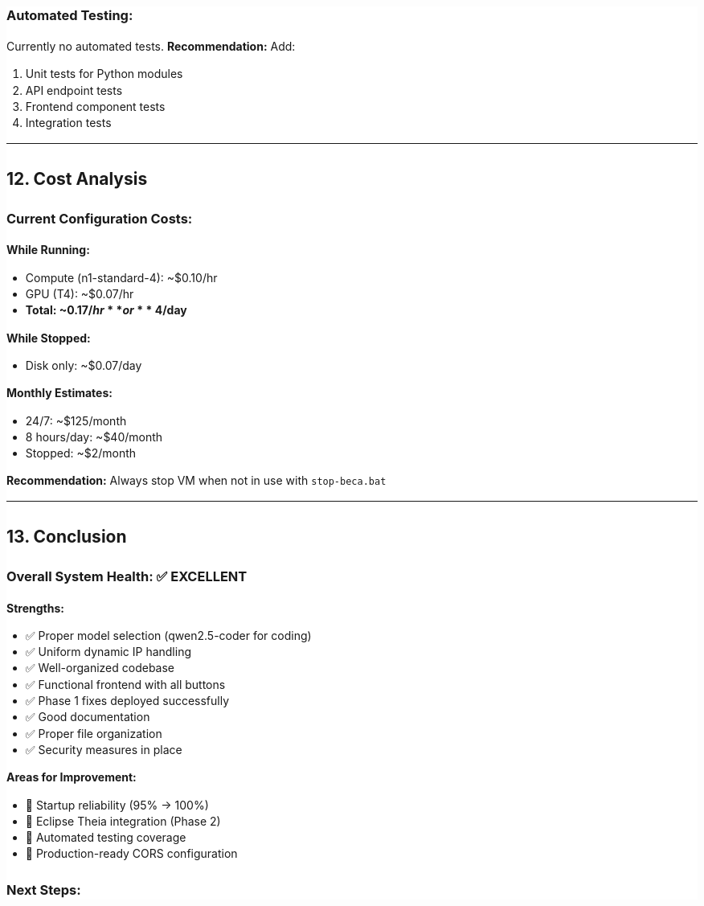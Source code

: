 ### Automated Testing:

Currently no automated tests. **Recommendation:** Add:
1. Unit tests for Python modules
2. API endpoint tests
3. Frontend component tests
4. Integration tests

---

## 12. Cost Analysis

### Current Configuration Costs:

**While Running:**
- Compute (n1-standard-4): ~$0.10/hr
- GPU (T4): ~$0.07/hr
- **Total: ~$0.17/hr** or **~$4/day**

**While Stopped:**
- Disk only: ~$0.07/day

**Monthly Estimates:**
- 24/7: ~$125/month
- 8 hours/day: ~$40/month
- Stopped: ~$2/month

**Recommendation:** Always stop VM when not in use with `stop-beca.bat`

---

## 13. Conclusion

### Overall System Health: ✅ EXCELLENT

**Strengths:**
- ✅ Proper model selection (qwen2.5-coder for coding)
- ✅ Uniform dynamic IP handling
- ✅ Well-organized codebase
- ✅ Functional frontend with all buttons
- ✅ Phase 1 fixes deployed successfully
- ✅ Good documentation
- ✅ Proper file organization
- ✅ Security measures in place

**Areas for Improvement:**
- 🔄 Startup reliability (95% → 100%)
- 🔄 Eclipse Theia integration (Phase 2)
- 🔄 Automated testing coverage
- 🔄 Production-ready CORS configuration

### Next Steps:
